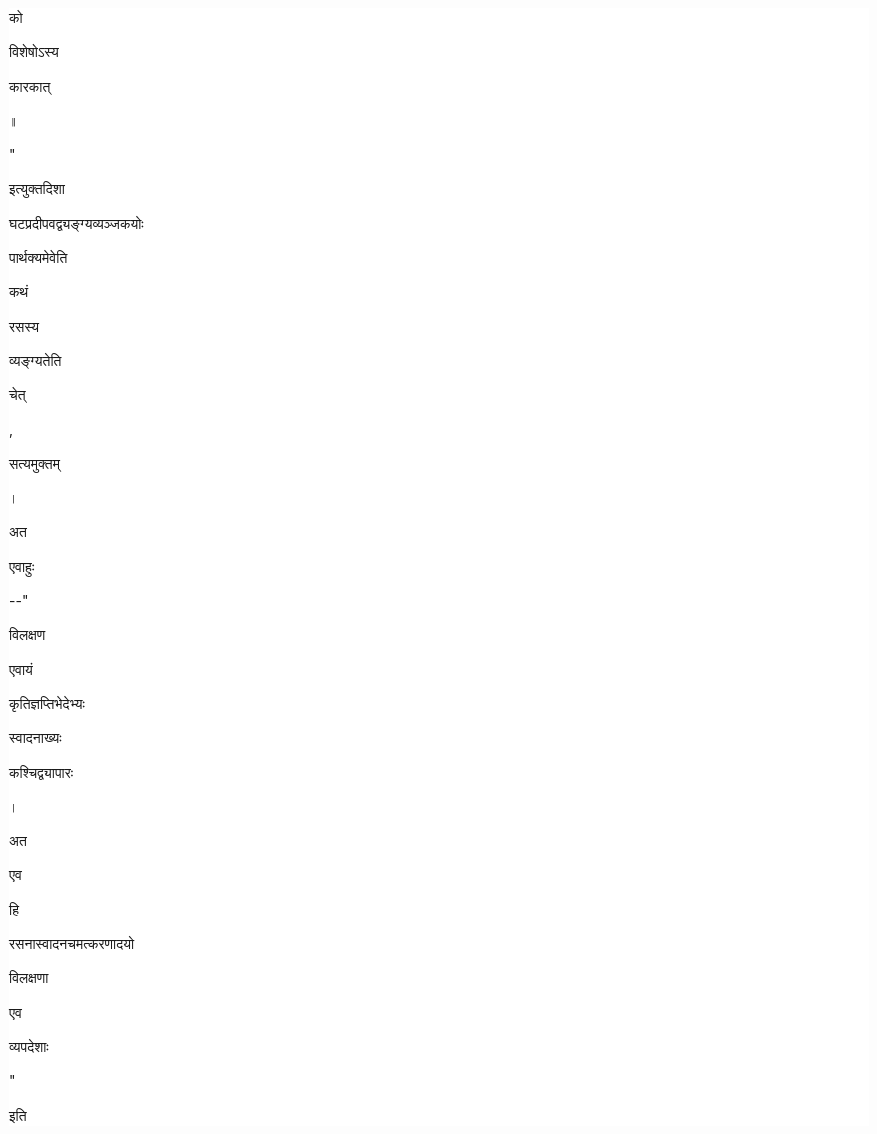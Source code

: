 को

विशेषोऽस्य

कारकात्

॥

"

इत्युक्तदिशा

घटप्रदीपवद्व्यङ्ग्यव्यञ्जकयोः

पार्थक्यमेवेति

कथं

रसस्य

व्यङ्ग्यतेति

चेत्

,

सत्यमुक्तम्

।

अत

एवाहुः

--"

विलक्षण

एवायं

कृतिज्ञप्तिभेदेभ्यः

स्वादनाख्यः

कश्चिद्व्यापारः

।

अत

एव

हि

रसनास्वादनचमत्करणादयो

विलक्षणा

एव

व्यपदेशाः

"

इति

